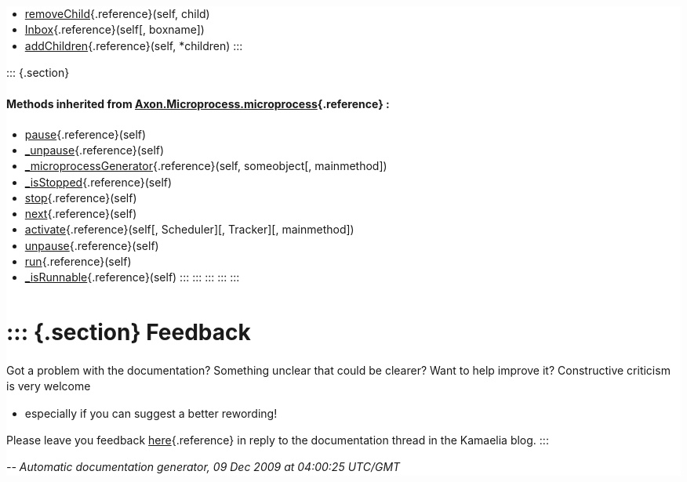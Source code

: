 -   [removeChild](/Docs/Axon/Axon.Component.html#symbol-component.removeChild){.reference}(self,
    child)
-   [Inbox](/Docs/Axon/Axon.Component.html#symbol-component.Inbox){.reference}(self\[,
    boxname\])
-   [addChildren](/Docs/Axon/Axon.Component.html#symbol-component.addChildren){.reference}(self,
    \*children)
:::

::: {.section}
#### Methods inherited from [Axon.Microprocess.microprocess](/Docs/Axon/Axon.Microprocess.microprocess.html){.reference} :

-   [pause](/Docs/Axon/Axon.Microprocess.html#symbol-microprocess.pause){.reference}(self)
-   [\_unpause](/Docs/Axon/Axon.Microprocess.html#symbol-microprocess._unpause){.reference}(self)
-   [\_microprocessGenerator](/Docs/Axon/Axon.Microprocess.html#symbol-microprocess._microprocessGenerator){.reference}(self,
    someobject\[, mainmethod\])
-   [\_isStopped](/Docs/Axon/Axon.Microprocess.html#symbol-microprocess._isStopped){.reference}(self)
-   [stop](/Docs/Axon/Axon.Microprocess.html#symbol-microprocess.stop){.reference}(self)
-   [next](/Docs/Axon/Axon.Microprocess.html#symbol-microprocess.next){.reference}(self)
-   [activate](/Docs/Axon/Axon.Microprocess.html#symbol-microprocess.activate){.reference}(self\[,
    Scheduler\]\[, Tracker\]\[, mainmethod\])
-   [unpause](/Docs/Axon/Axon.Microprocess.html#symbol-microprocess.unpause){.reference}(self)
-   [run](/Docs/Axon/Axon.Microprocess.html#symbol-microprocess.run){.reference}(self)
-   [\_isRunnable](/Docs/Axon/Axon.Microprocess.html#symbol-microprocess._isRunnable){.reference}(self)
:::
:::
:::
:::
:::

::: {.section}
Feedback
========

Got a problem with the documentation? Something unclear that could be
clearer? Want to help improve it? Constructive criticism is very welcome
- especially if you can suggest a better rewording!

Please leave you feedback
[here](../../../cgi-bin/blog/blog.cgi?rm=viewpost&nodeid=1142023701){.reference}
in reply to the documentation thread in the Kamaelia blog.
:::

*\-- Automatic documentation generator, 09 Dec 2009 at 04:00:25 UTC/GMT*
